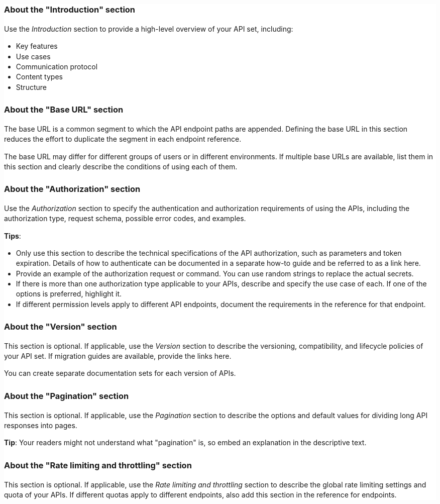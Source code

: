 ### About the "Introduction" section

Use the _Introduction_ section to provide a high-level overview of your API set, including:

- Key features
- Use cases
- Communication protocol
- Content types
- Structure

### About the "Base URL" section

The base URL is a common segment to which the API endpoint paths are appended. Defining the base URL in this section reduces the effort to duplicate the segment in each endpoint reference.

The base URL may differ for different groups of users or in different environments. If multiple base URLs are available, list them in this section and clearly describe the conditions of using each of them.

### About the "Authorization" section

Use the _Authorization_ section to specify the authentication and authorization requirements of using the APIs, including the authorization type, request schema, possible error codes, and examples.

**Tips**:

- Only use this section to describe the technical specifications of the API authorization, such as parameters and token expiration. Details of how to authenticate can be documented in a separate how-to guide and be referred to as a link here.
- Provide an example of the authorization request or command. You can use random strings to replace the actual secrets.
- If there is more than one authorization type applicable to your APIs, describe and specify the use case of each. If one of the options is preferred, highlight it.
- If different permission levels apply to different API endpoints, document the requirements in the reference for that endpoint.

### About the "Version" section

This section is optional. If applicable, use the _Version_ section to describe the versioning, compatibility, and lifecycle policies of your API set. If migration guides are available, provide the links here.

You can create separate documentation sets for each version of APIs.

### About the "Pagination" section

This section is optional. If applicable, use the _Pagination_ section to describe the options and default values for dividing long API responses into pages.

**Tip**: Your readers might not understand what "pagination" is, so embed an explanation in the descriptive text.

### About the "Rate limiting and throttling" section

This section is optional. If applicable, use the _Rate limiting and throttling_ section to describe the global rate limiting settings and quota of your APIs. If different quotas apply to different endpoints, also add this section in the reference for endpoints.
